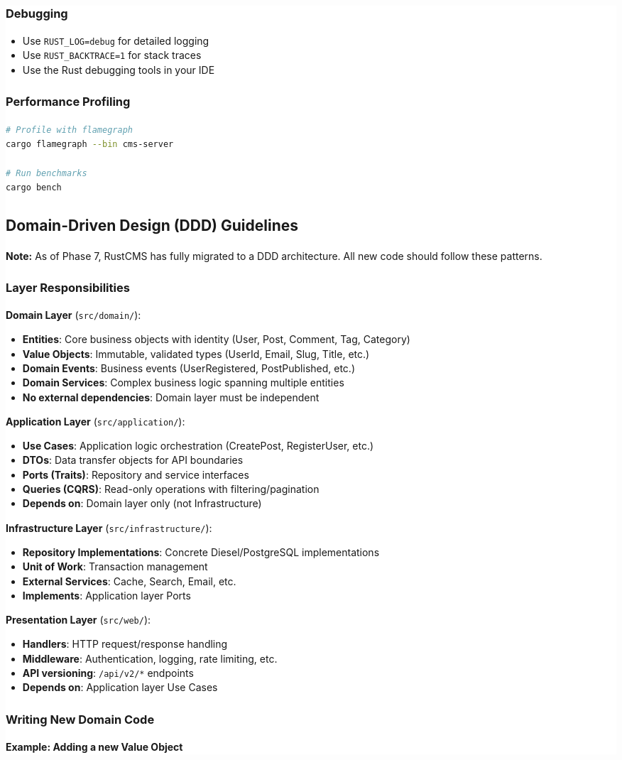 ### Debugging

- Use `RUST_LOG=debug` for detailed logging
- Use `RUST_BACKTRACE=1` for stack traces
- Use the Rust debugging tools in your IDE

### Performance Profiling

```bash
# Profile with flamegraph
cargo flamegraph --bin cms-server

# Run benchmarks
cargo bench
```

## Domain-Driven Design (DDD) Guidelines

**Note:** As of Phase 7, RustCMS has fully migrated to a DDD architecture. All new code should follow these patterns.

### Layer Responsibilities

**Domain Layer** (`src/domain/`):
- **Entities**: Core business objects with identity (User, Post, Comment, Tag, Category)
- **Value Objects**: Immutable, validated types (UserId, Email, Slug, Title, etc.)
- **Domain Events**: Business events (UserRegistered, PostPublished, etc.)
- **Domain Services**: Complex business logic spanning multiple entities
- **No external dependencies**: Domain layer must be independent

**Application Layer** (`src/application/`):
- **Use Cases**: Application logic orchestration (CreatePost, RegisterUser, etc.)
- **DTOs**: Data transfer objects for API boundaries
- **Ports (Traits)**: Repository and service interfaces
- **Queries (CQRS)**: Read-only operations with filtering/pagination
- **Depends on**: Domain layer only (not Infrastructure)

**Infrastructure Layer** (`src/infrastructure/`):
- **Repository Implementations**: Concrete Diesel/PostgreSQL implementations
- **Unit of Work**: Transaction management
- **External Services**: Cache, Search, Email, etc.
- **Implements**: Application layer Ports

**Presentation Layer** (`src/web/`):
- **Handlers**: HTTP request/response handling
- **Middleware**: Authentication, logging, rate limiting, etc.
- **API versioning**: `/api/v2/*` endpoints
- **Depends on**: Application layer Use Cases

### Writing New Domain Code

**Example: Adding a new Value Object**
